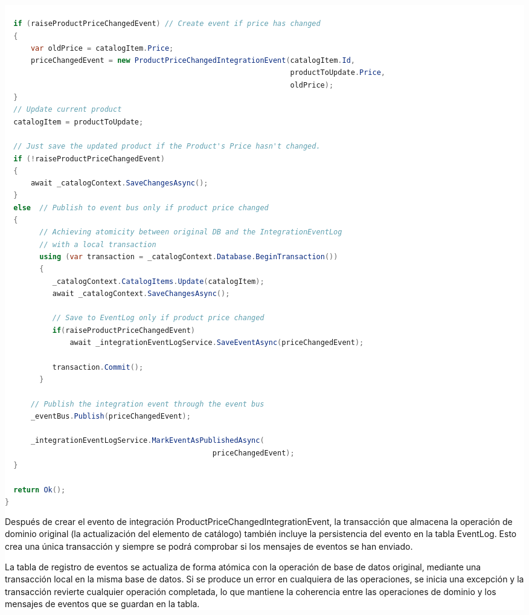 ```csharp

  if (raiseProductPriceChangedEvent) // Create event if price has changed
  {
      var oldPrice = catalogItem.Price;
      priceChangedEvent = new ProductPriceChangedIntegrationEvent(catalogItem.Id,
                                                                  productToUpdate.Price,
                                                                  oldPrice);
  }
  // Update current product
  catalogItem = productToUpdate;

  // Just save the updated product if the Product's Price hasn't changed.
  if (!raiseProductPriceChangedEvent)
  {
      await _catalogContext.SaveChangesAsync();
  }
  else  // Publish to event bus only if product price changed
  {
        // Achieving atomicity between original DB and the IntegrationEventLog
        // with a local transaction
        using (var transaction = _catalogContext.Database.BeginTransaction())
        {
           _catalogContext.CatalogItems.Update(catalogItem);
           await _catalogContext.SaveChangesAsync();

           // Save to EventLog only if product price changed
           if(raiseProductPriceChangedEvent)
               await _integrationEventLogService.SaveEventAsync(priceChangedEvent);

           transaction.Commit();
        }

      // Publish the integration event through the event bus
      _eventBus.Publish(priceChangedEvent);

      _integrationEventLogService.MarkEventAsPublishedAsync(
                                                priceChangedEvent);
  }

  return Ok();
}

```

Después de crear el evento de integración ProductPriceChangedIntegrationEvent, la transacción que almacena la operación de dominio original (la actualización del elemento de catálogo) también incluye la persistencia del evento en la tabla EventLog. Esto crea una única transacción y siempre se podrá comprobar si los mensajes de eventos se han enviado.

La tabla de registro de eventos se actualiza de forma atómica con la operación de base de datos original, mediante una transacción local en la misma base de datos. Si se produce un error en cualquiera de las operaciones, se inicia una excepción y la transacción revierte cualquier operación completada, lo que mantiene la coherencia entre las operaciones de dominio y los mensajes de eventos que se guardan en la tabla.
